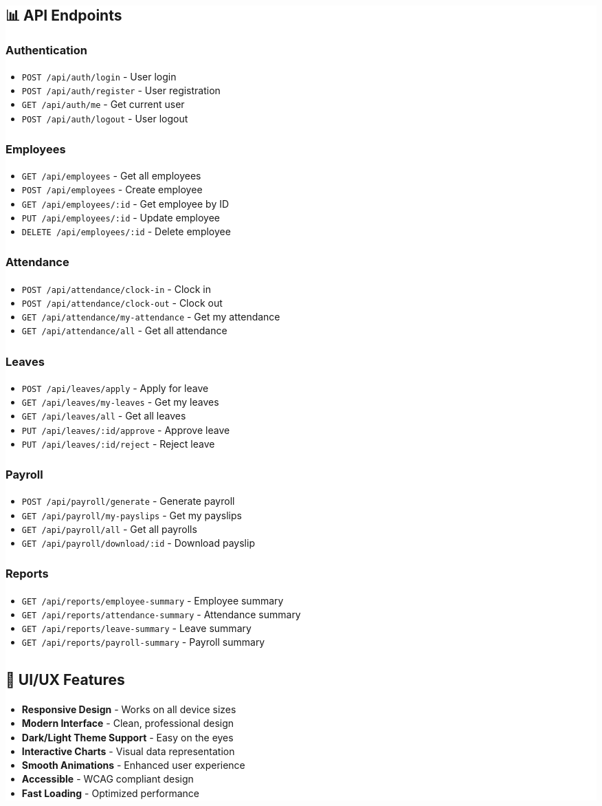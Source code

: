 ## 📊 API Endpoints

### Authentication
- `POST /api/auth/login` - User login
- `POST /api/auth/register` - User registration
- `GET /api/auth/me` - Get current user
- `POST /api/auth/logout` - User logout

### Employees
- `GET /api/employees` - Get all employees
- `POST /api/employees` - Create employee
- `GET /api/employees/:id` - Get employee by ID
- `PUT /api/employees/:id` - Update employee
- `DELETE /api/employees/:id` - Delete employee

### Attendance
- `POST /api/attendance/clock-in` - Clock in
- `POST /api/attendance/clock-out` - Clock out
- `GET /api/attendance/my-attendance` - Get my attendance
- `GET /api/attendance/all` - Get all attendance

### Leaves
- `POST /api/leaves/apply` - Apply for leave
- `GET /api/leaves/my-leaves` - Get my leaves
- `GET /api/leaves/all` - Get all leaves
- `PUT /api/leaves/:id/approve` - Approve leave
- `PUT /api/leaves/:id/reject` - Reject leave

### Payroll
- `POST /api/payroll/generate` - Generate payroll
- `GET /api/payroll/my-payslips` - Get my payslips
- `GET /api/payroll/all` - Get all payrolls
- `GET /api/payroll/download/:id` - Download payslip

### Reports
- `GET /api/reports/employee-summary` - Employee summary
- `GET /api/reports/attendance-summary` - Attendance summary
- `GET /api/reports/leave-summary` - Leave summary
- `GET /api/reports/payroll-summary` - Payroll summary

## 🎨 UI/UX Features

- **Responsive Design** - Works on all device sizes
- **Modern Interface** - Clean, professional design
- **Dark/Light Theme Support** - Easy on the eyes
- **Interactive Charts** - Visual data representation
- **Smooth Animations** - Enhanced user experience
- **Accessible** - WCAG compliant design
- **Fast Loading** - Optimized performance
